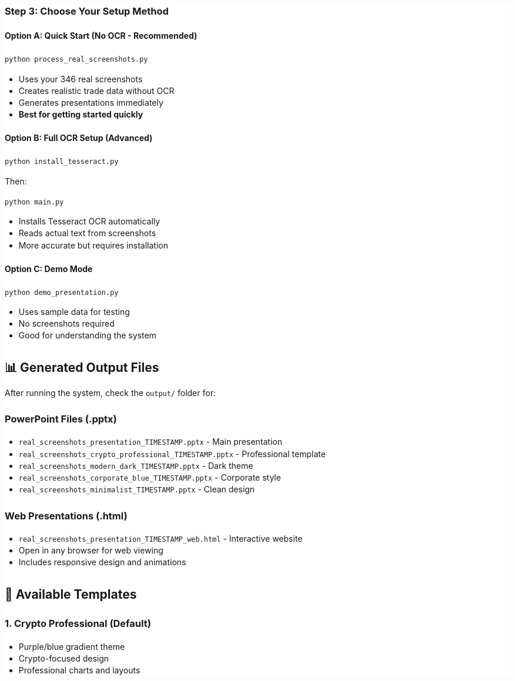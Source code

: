 ### Step 3: Choose Your Setup Method

#### Option A: Quick Start (No OCR - Recommended)
```bash
python process_real_screenshots.py
```
- Uses your 346 real screenshots
- Creates realistic trade data without OCR
- Generates presentations immediately
- **Best for getting started quickly**

#### Option B: Full OCR Setup (Advanced)
```bash
python install_tesseract.py
```
Then:
```bash
python main.py
```
- Installs Tesseract OCR automatically
- Reads actual text from screenshots
- More accurate but requires installation

#### Option C: Demo Mode
```bash
python demo_presentation.py
```
- Uses sample data for testing
- No screenshots required
- Good for understanding the system

## 📊 Generated Output Files

After running the system, check the `output/` folder for:

### PowerPoint Files (.pptx)
- `real_screenshots_presentation_TIMESTAMP.pptx` - Main presentation
- `real_screenshots_crypto_professional_TIMESTAMP.pptx` - Professional template
- `real_screenshots_modern_dark_TIMESTAMP.pptx` - Dark theme
- `real_screenshots_corporate_blue_TIMESTAMP.pptx` - Corporate style
- `real_screenshots_minimalist_TIMESTAMP.pptx` - Clean design

### Web Presentations (.html)
- `real_screenshots_presentation_TIMESTAMP_web.html` - Interactive website
- Open in any browser for web viewing
- Includes responsive design and animations

## 🎨 Available Templates

### 1. Crypto Professional (Default)
- Purple/blue gradient theme
- Crypto-focused design
- Professional charts and layouts
